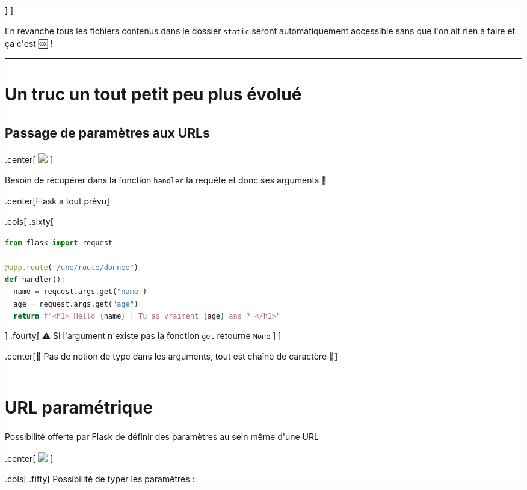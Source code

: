 ]
]

En revanche tous les fichiers contenus dans le dossier `static` seront automatiquement accessible sans que l'on ait rien à faire et ça c'est 🆒 !

---

# Un truc un tout petit peu plus évolué

## Passage de paramètres aux URLs

.center[
<img src="static/media/http-get-arguments.svg" width="80%">
]

Besoin de récupérer dans la fonction `handler` la requête et donc ses arguments 🤔

.center[Flask a tout prévu]

.cols[
.sixty[

```python
from flask import request

@app.route("/une/route/donnee")
def handler():
  name = request.args.get("name")
  age = request.args.get("age")
  return f"<h1> Hello {name} ! Tu as vraiment {age} ans ? </h1>"
```

]
.fourty[
⚠️ Si l'argument n'existe pas la fonction `get` retourne `None`
]
]

.center[🚧 Pas de notion de type dans les arguments, tout est chaîne de caractère 🚧]

---

# URL paramétrique

Possibilité offerte par Flask de définir des paramètres au sein même d'une URL

.center[
<img src="static/media/flask-route-param.svg" width=70%>
]

.cols[
.fifty[
Possibilité de typer les paramètres :

